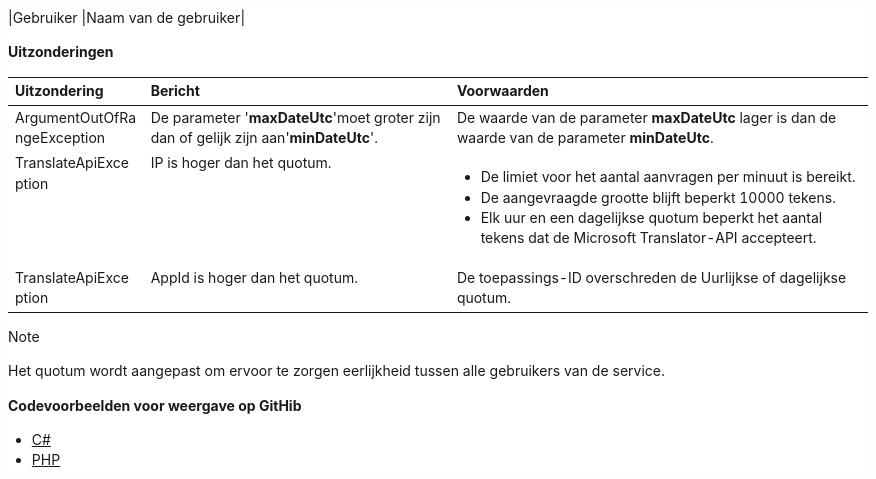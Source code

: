 |Gebruiker   |Naam van de gebruiker|

**Uitzonderingen**

| Uitzondering | Bericht | Voorwaarden |
|:---|:---|:---|
| ArgumentOutOfRangeException | De parameter '**maxDateUtc**'moet groter zijn dan of gelijk zijn aan'**minDateUtc**'.| De waarde van de parameter **maxDateUtc** lager is dan de waarde van de parameter **minDateUtc**.|
| TranslateApiException | IP is hoger dan het quotum.| <ul><li>De limiet voor het aantal aanvragen per minuut is bereikt.</li><li>De aangevraagde grootte blijft beperkt 10000 tekens.</li><li>Elk uur en een dagelijkse quotum beperkt het aantal tekens dat de Microsoft Translator-API accepteert.</li></ul>|
| TranslateApiException | AppId is hoger dan het quotum.| De toepassings-ID overschreden de Uurlijkse of dagelijkse quotum.|

> [!NOTE]
> Het quotum wordt aangepast om ervoor te zorgen eerlijkheid tussen alle gebruikers van de service.

**Codevoorbeelden voor weergave op GitHib**
* [C#](https://github.com/MicrosoftTranslator/Documentation-Code-TextAPI/blob/master/ctf/ctf-getusertranslations-example-csharp.md)
* [PHP](https://github.com/MicrosoftTranslator/Documentation-Code-TextAPI/blob/master/ctf/ctf-getusertranslations-example-php.md)
